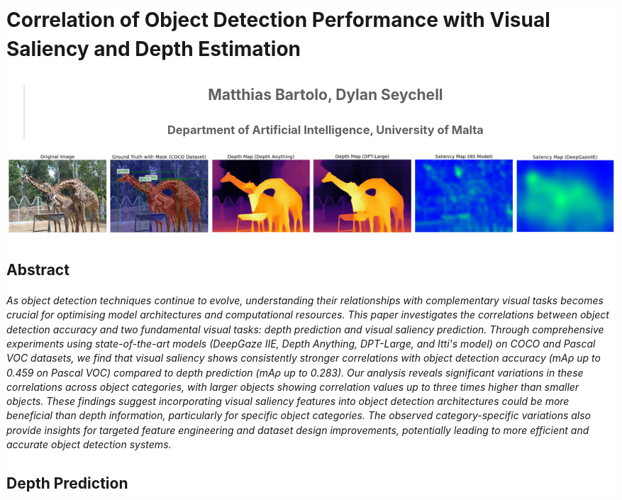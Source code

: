 # Correlation of Object Detection Performance with Visual Saliency and Depth Estimation

<center>

> <h2> Matthias Bartolo, Dylan Seychell </h2>
> <h3> Department of Artificial Intelligence, University of Malta </h3>
</center>

<p align='center'>
  <img src="Assets/Image_models.png" alt="Models" width="100%" height="auto">
</p>

<p align="justify">

## Abstract

<i>
As object detection techniques continue to evolve, understanding their relationships with complementary visual tasks becomes crucial for optimising model architectures and computational resources. This paper investigates the correlations between object detection accuracy and two fundamental visual tasks: depth prediction and visual saliency prediction. Through comprehensive experiments using state-of-the-art models (DeepGaze IIE, Depth Anything, DPT-Large, and Itti's model) on COCO and Pascal VOC datasets, we find that visual saliency shows consistently stronger correlations with object detection accuracy (mAρ up to 0.459 on Pascal VOC) compared to depth prediction (mAρ up to 0.283). Our analysis reveals significant variations in these correlations across object categories, with larger objects showing correlation values up to three times higher than smaller objects. These findings suggest incorporating visual saliency features into object detection architectures could be more beneficial than depth information, particularly for specific object categories. The observed category-specific variations also provide insights for targeted feature engineering and dataset design improvements, potentially leading to more efficient and accurate object detection systems.
</i>


## Depth Prediction

<p align='center'>